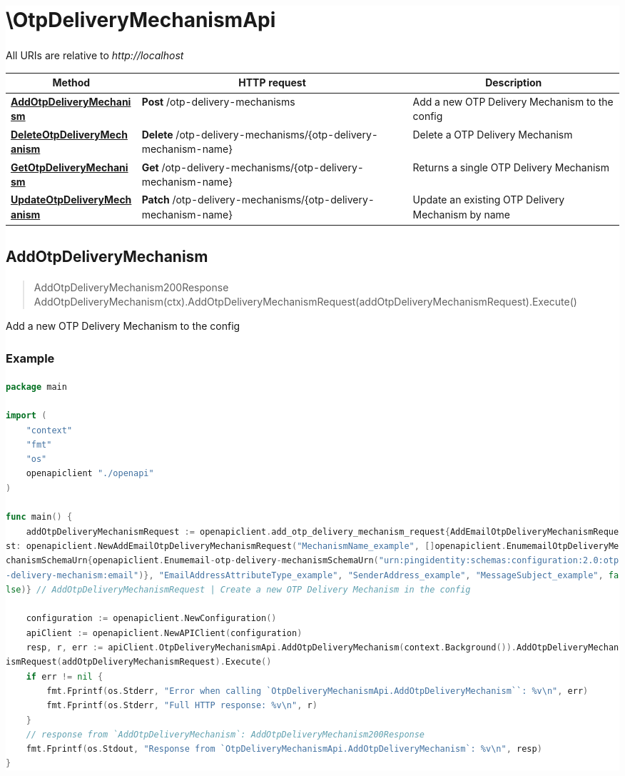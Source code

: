 # \OtpDeliveryMechanismApi

All URIs are relative to *http://localhost*

Method | HTTP request | Description
------------- | ------------- | -------------
[**AddOtpDeliveryMechanism**](OtpDeliveryMechanismApi.md#AddOtpDeliveryMechanism) | **Post** /otp-delivery-mechanisms | Add a new OTP Delivery Mechanism to the config
[**DeleteOtpDeliveryMechanism**](OtpDeliveryMechanismApi.md#DeleteOtpDeliveryMechanism) | **Delete** /otp-delivery-mechanisms/{otp-delivery-mechanism-name} | Delete a OTP Delivery Mechanism
[**GetOtpDeliveryMechanism**](OtpDeliveryMechanismApi.md#GetOtpDeliveryMechanism) | **Get** /otp-delivery-mechanisms/{otp-delivery-mechanism-name} | Returns a single OTP Delivery Mechanism
[**UpdateOtpDeliveryMechanism**](OtpDeliveryMechanismApi.md#UpdateOtpDeliveryMechanism) | **Patch** /otp-delivery-mechanisms/{otp-delivery-mechanism-name} | Update an existing OTP Delivery Mechanism by name



## AddOtpDeliveryMechanism

> AddOtpDeliveryMechanism200Response AddOtpDeliveryMechanism(ctx).AddOtpDeliveryMechanismRequest(addOtpDeliveryMechanismRequest).Execute()

Add a new OTP Delivery Mechanism to the config

### Example

```go
package main

import (
    "context"
    "fmt"
    "os"
    openapiclient "./openapi"
)

func main() {
    addOtpDeliveryMechanismRequest := openapiclient.add_otp_delivery_mechanism_request{AddEmailOtpDeliveryMechanismRequest: openapiclient.NewAddEmailOtpDeliveryMechanismRequest("MechanismName_example", []openapiclient.EnumemailOtpDeliveryMechanismSchemaUrn{openapiclient.Enumemail-otp-delivery-mechanismSchemaUrn("urn:pingidentity:schemas:configuration:2.0:otp-delivery-mechanism:email")}, "EmailAddressAttributeType_example", "SenderAddress_example", "MessageSubject_example", false)} // AddOtpDeliveryMechanismRequest | Create a new OTP Delivery Mechanism in the config

    configuration := openapiclient.NewConfiguration()
    apiClient := openapiclient.NewAPIClient(configuration)
    resp, r, err := apiClient.OtpDeliveryMechanismApi.AddOtpDeliveryMechanism(context.Background()).AddOtpDeliveryMechanismRequest(addOtpDeliveryMechanismRequest).Execute()
    if err != nil {
        fmt.Fprintf(os.Stderr, "Error when calling `OtpDeliveryMechanismApi.AddOtpDeliveryMechanism``: %v\n", err)
        fmt.Fprintf(os.Stderr, "Full HTTP response: %v\n", r)
    }
    // response from `AddOtpDeliveryMechanism`: AddOtpDeliveryMechanism200Response
    fmt.Fprintf(os.Stdout, "Response from `OtpDeliveryMechanismApi.AddOtpDeliveryMechanism`: %v\n", resp)
}
```
